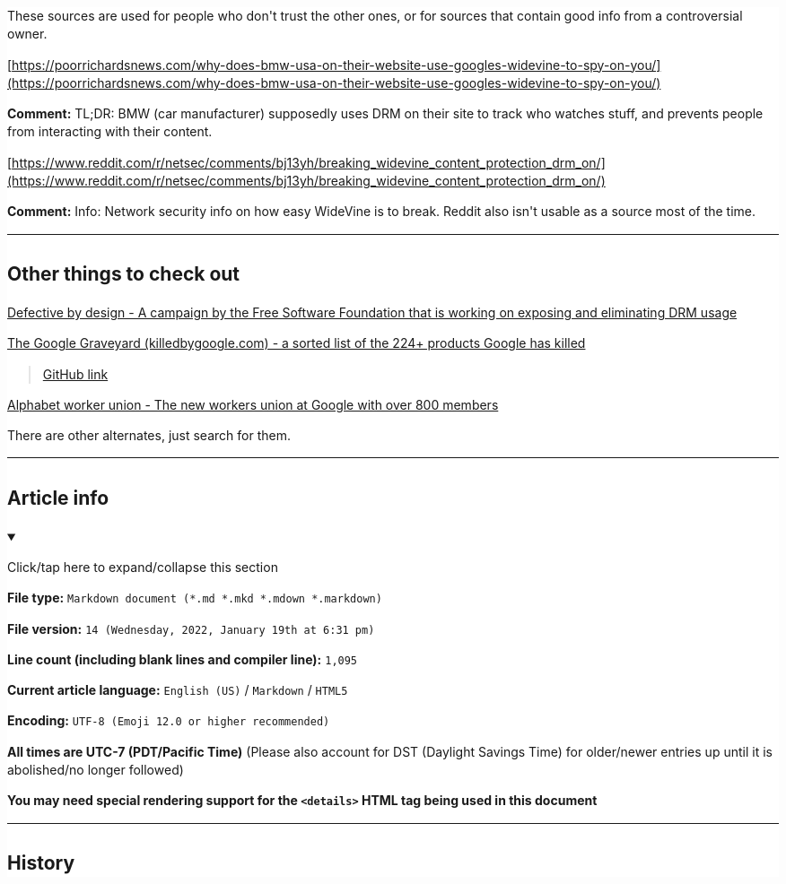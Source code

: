 These sources are used for people who don't trust the other ones, or for sources that contain good info from a controversial owner.

[https://poorrichardsnews.com/why-does-bmw-usa-on-their-website-use-googles-widevine-to-spy-on-you/](https://poorrichardsnews.com/why-does-bmw-usa-on-their-website-use-googles-widevine-to-spy-on-you/)

**Comment:** TL;DR: BMW (car manufacturer) supposedly uses DRM on their site to track who watches stuff, and prevents people from interacting with their content.

[https://www.reddit.com/r/netsec/comments/bj13yh/breaking_widevine_content_protection_drm_on/](https://www.reddit.com/r/netsec/comments/bj13yh/breaking_widevine_content_protection_drm_on/)

**Comment:** Info: Network security info on how easy WideVine is to break. Reddit also isn't usable as a source most of the time.

***

## Other things to check out

[Defective by design - A campaign by the Free Software Foundation that is working on exposing and eliminating DRM usage](https://www.defectivebydesign.org/)

[The Google Graveyard (killedbygoogle.com) - a sorted list of the 224+ products Google has killed](https://killedbygoogle.com/)

> [GitHub link](https://github.com/codyogden/killedbygoogle/)

[Alphabet worker union - The new workers union at Google with over 800 members](https://alphabetworkersunion.org/people/our-union/)

There are other alternates, just search for them.

***

## Article info

<details open><summary><p lang="en">Click/tap here to expand/collapse this section</p></summary>

**File type:** `Markdown document (*.md *.mkd *.mdown *.markdown)`

**File version:** `14 (Wednesday, 2022, January 19th at 6:31 pm)`

**Line count (including blank lines and compiler line):** `1,095`

**Current article language:** `English (US)` / `Markdown` / `HTML5`

**Encoding:** `UTF-8 (Emoji 12.0 or higher recommended)`

**All times are UTC-7 (PDT/Pacific Time)** (Please also account for DST (Daylight Savings Time) for older/newer entries up until it is abolished/no longer followed)

**You may need special rendering support for the `<details>` HTML tag being used in this document**

</details>

***

## History
